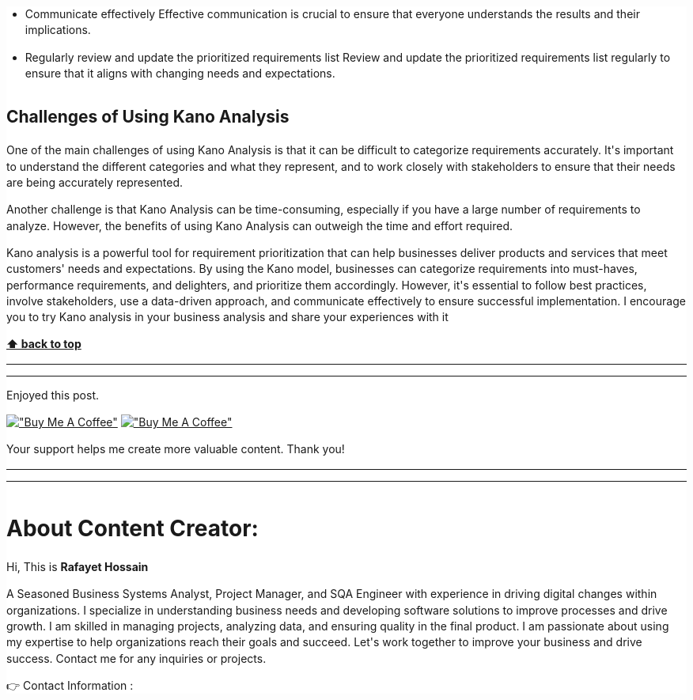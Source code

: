 - Communicate effectively
  Effective communication is crucial to ensure that everyone understands the results and their implications.

- Regularly review and update the prioritized requirements list
  Review and update the prioritized requirements list regularly to ensure that it aligns with changing needs and expectations.

## Challenges of Using Kano Analysis

One of the main challenges of using Kano Analysis is that it can be difficult to categorize requirements accurately. It's important to understand the different categories and what they represent, and to work closely with stakeholders to ensure that their needs are being accurately represented.

Another challenge is that Kano Analysis can be time-consuming, especially if you have a large number of requirements to analyze. However, the benefits of using Kano Analysis can outweigh the time and effort required.

Kano analysis is a powerful tool for requirement prioritization that can help businesses deliver products and services that meet customers' needs and expectations. By using the Kano model, businesses can categorize requirements into must-haves, performance requirements, and delighters, and prioritize them accordingly. However, it's essential to follow best practices, involve stakeholders, use a data-driven approach, and communicate effectively to ensure successful implementation. I encourage you to try Kano analysis in your business analysis and share your experiences with it

**[⬆ back to top](#definition-of-moscow-method)**

---

---

Enjoyed this post.

[!["Buy Me A Coffee"](https://www.buymeacoffee.com/assets/img/custom_images/orange_img.png)](https://www.buymeacoffee.com/rafayetanalyst/) [!["Buy Me A Coffee"](https://www.buymeacoffee.com/assets/img/custom_images/orange_img.png)](https://www.buymeacoffee.com/rafayetanalyst/)

Your support helps me create more valuable content. Thank you!

---

---

# About Content Creator:

Hi, This is **Rafayet Hossain**

A Seasoned Business Systems Analyst, Project Manager, and SQA Engineer with experience in driving digital changes within organizations. I specialize in understanding business needs and developing software solutions to improve processes and drive growth. I am skilled in managing projects, analyzing data, and ensuring quality in the final product. I am passionate about using my expertise to help organizations reach their goals and succeed. Let's work together to improve your business and drive success. Contact me for any inquiries or projects.

👉 Contact Information :
